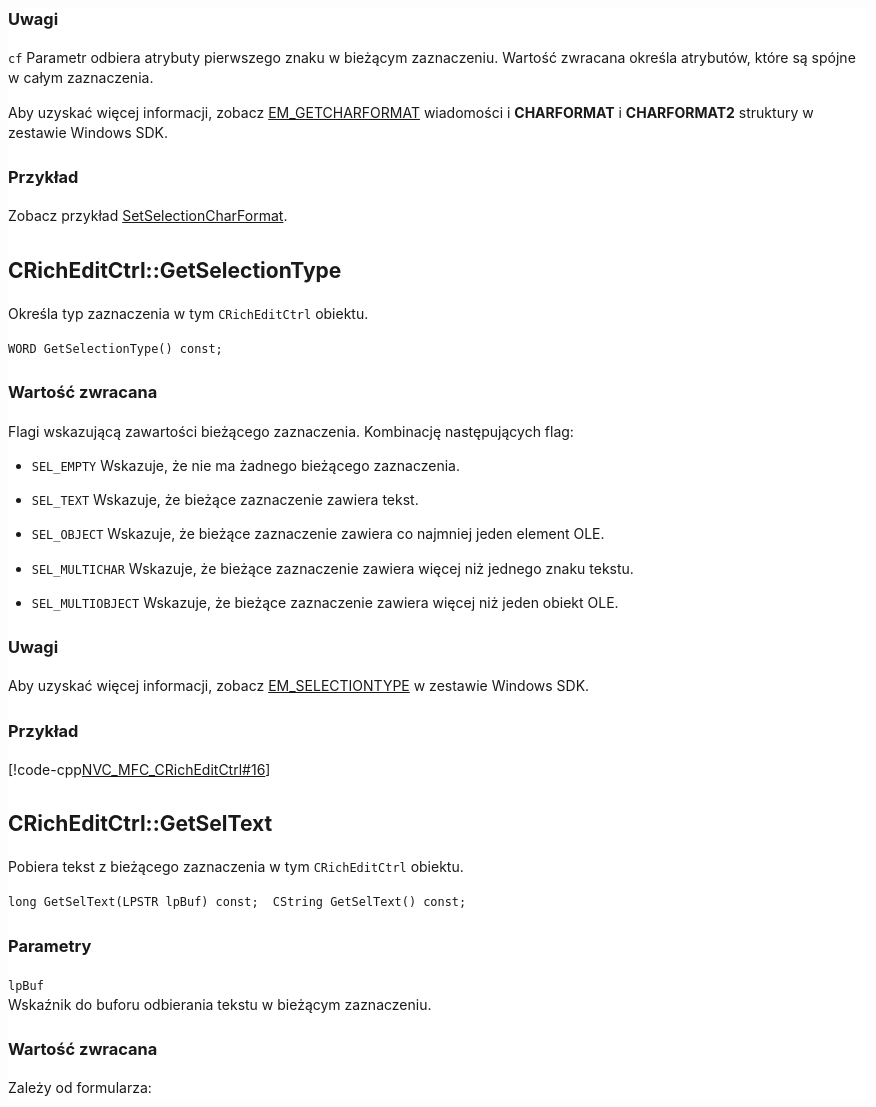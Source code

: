### <a name="remarks"></a>Uwagi  
 `cf` Parametr odbiera atrybuty pierwszego znaku w bieżącym zaznaczeniu. Wartość zwracana określa atrybutów, które są spójne w całym zaznaczenia.  
  
 Aby uzyskać więcej informacji, zobacz [EM_GETCHARFORMAT](http://msdn.microsoft.com/library/windows/desktop/bb788026) wiadomości i **CHARFORMAT** i **CHARFORMAT2** struktury w zestawie Windows SDK.  
  
### <a name="example"></a>Przykład  
  Zobacz przykład [SetSelectionCharFormat](#setselectioncharformat).  
  
##  <a name="getselectiontype"></a>  CRichEditCtrl::GetSelectionType  
 Określa typ zaznaczenia w tym `CRichEditCtrl` obiektu.  
  
```  
WORD GetSelectionType() const;  
```  
  
### <a name="return-value"></a>Wartość zwracana  
 Flagi wskazującą zawartości bieżącego zaznaczenia. Kombinację następujących flag:  
  
- `SEL_EMPTY` Wskazuje, że nie ma żadnego bieżącego zaznaczenia.  
  
- `SEL_TEXT` Wskazuje, że bieżące zaznaczenie zawiera tekst.  
  
- `SEL_OBJECT` Wskazuje, że bieżące zaznaczenie zawiera co najmniej jeden element OLE.  
  
- `SEL_MULTICHAR` Wskazuje, że bieżące zaznaczenie zawiera więcej niż jednego znaku tekstu.  
  
- `SEL_MULTIOBJECT` Wskazuje, że bieżące zaznaczenie zawiera więcej niż jeden obiekt OLE.  
  
### <a name="remarks"></a>Uwagi  
 Aby uzyskać więcej informacji, zobacz [EM_SELECTIONTYPE](http://msdn.microsoft.com/library/windows/desktop/bb774223) w zestawie Windows SDK.  
  
### <a name="example"></a>Przykład  
 [!code-cpp[NVC_MFC_CRichEditCtrl#16](../../mfc/reference/codesnippet/cpp/cricheditctrl-class_16.cpp)]  
  
##  <a name="getseltext"></a>  CRichEditCtrl::GetSelText  
 Pobiera tekst z bieżącego zaznaczenia w tym `CRichEditCtrl` obiektu.  
  
```  
long GetSelText(LPSTR lpBuf) const;  CString GetSelText() const;  
```  
  
### <a name="parameters"></a>Parametry  
 `lpBuf`  
 Wskaźnik do buforu odbierania tekstu w bieżącym zaznaczeniu.  
  
### <a name="return-value"></a>Wartość zwracana  
 Zależy od formularza:  
  